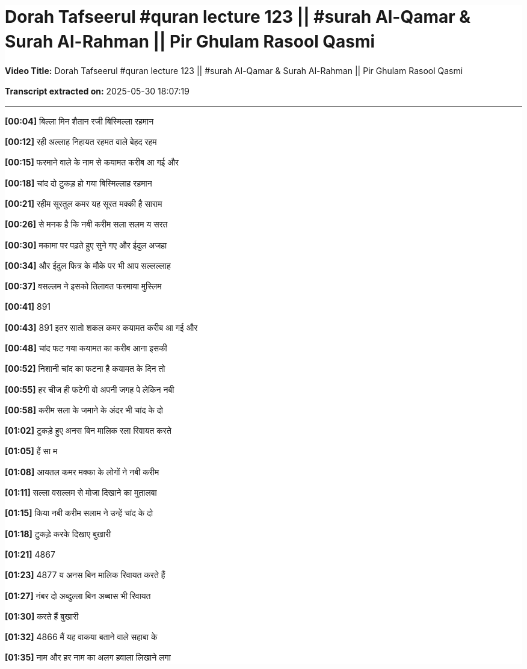 # Dorah Tafseerul #quran lecture 123 || #surah Al-Qamar & Surah Al-Rahman || Pir Ghulam Rasool Qasmi

**Video Title:** Dorah Tafseerul #quran lecture 123 || #surah Al-Qamar & Surah Al-Rahman || Pir Ghulam Rasool Qasmi

**Transcript extracted on:** 2025-05-30 18:07:19

---

**[00:04]** बिल्ला मिन शैतान रजी बिस्मिल्ला रहमान

**[00:12]** रही अल्लाह निहायत रहमत वाले बेहद रहम

**[00:15]** फरमाने वाले के नाम से कयामत करीब आ गई और

**[00:18]** चांद दो टुकड़ हो गया बिस्मिल्लाह रहमान

**[00:21]** रहीम सूरतुल कमर यह सूरत मक्की है साराम

**[00:26]** से मनक है कि नबी करीम सला सलम य सरत

**[00:30]** मकामा पर पढ़ते हुए सुने गए और ईदुल अजहा

**[00:34]** और ईदुल फित्र के मौके पर भी आप सल्लल्लाह

**[00:37]** वसल्लम ने इसको तिलावत फरमाया मुस्लिम

**[00:41]** 891

**[00:43]** 891 इतर सातो शकल कमर कयामत करीब आ गई और

**[00:48]** चांद फट गया कयामत का करीब आना इसकी

**[00:52]** निशानी चांद का फटना है कयामत के दिन तो

**[00:55]** हर चीज ही फटेगी वो अपनी जगह पे लेकिन नबी

**[00:58]** करीम सला के जमाने के अंदर भी चांद के दो

**[01:02]** टुकड़े हुए अनस बिन मालिक रला रिवायत करते

**[01:05]** हैं सा म

**[01:08]** आयतल कमर मक्का के लोगों ने नबी करीम

**[01:11]** सल्ला वसल्लम से मोजा दिखाने का मुतालबा

**[01:15]** किया नबी करीम सलाम ने उन्हें चांद के दो

**[01:18]** टुकड़े करके दिखाए बुखारी

**[01:21]** 4867

**[01:23]** 4877 य अनस बिन मालिक रिवायत करते हैं

**[01:27]** नंबर दो अब्दुल्ला बिन अब्बास भी रिवायत

**[01:30]** करते हैं बुखारी

**[01:32]** 4866 मैं यह वाकया बताने वाले सहाबा के

**[01:35]** नाम और हर नाम का अलग हवाला लिखाने लगा
